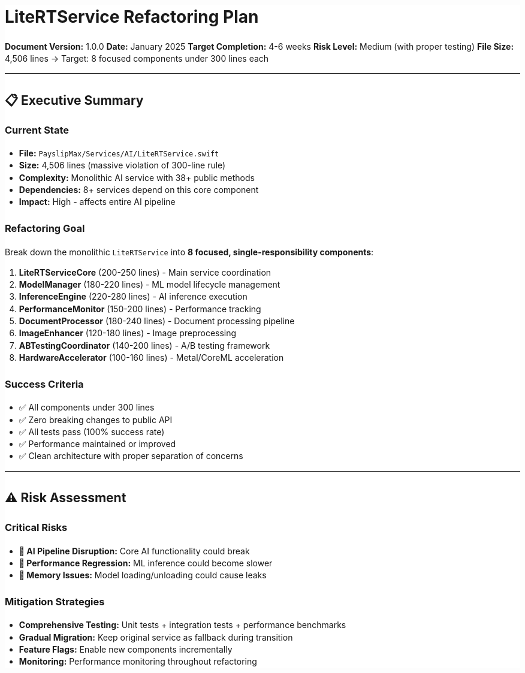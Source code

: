 # LiteRTService Refactoring Plan

**Document Version:** 1.0.0
**Date:** January 2025
**Target Completion:** 4-6 weeks
**Risk Level:** Medium (with proper testing)
**File Size:** 4,506 lines → Target: 8 focused components under 300 lines each

---

## 📋 Executive Summary

### Current State
- **File:** `PayslipMax/Services/AI/LiteRTService.swift`
- **Size:** 4,506 lines (massive violation of 300-line rule)
- **Complexity:** Monolithic AI service with 38+ public methods
- **Dependencies:** 8+ services depend on this core component
- **Impact:** High - affects entire AI pipeline

### Refactoring Goal
Break down the monolithic `LiteRTService` into **8 focused, single-responsibility components**:

1. **LiteRTServiceCore** (200-250 lines) - Main service coordination
2. **ModelManager** (180-220 lines) - ML model lifecycle management
3. **InferenceEngine** (220-280 lines) - AI inference execution
4. **PerformanceMonitor** (150-200 lines) - Performance tracking
5. **DocumentProcessor** (180-240 lines) - Document processing pipeline
6. **ImageEnhancer** (120-180 lines) - Image preprocessing
7. **ABTestingCoordinator** (140-200 lines) - A/B testing framework
8. **HardwareAccelerator** (100-160 lines) - Metal/CoreML acceleration

### Success Criteria
- ✅ All components under 300 lines
- ✅ Zero breaking changes to public API
- ✅ All tests pass (100% success rate)
- ✅ Performance maintained or improved
- ✅ Clean architecture with proper separation of concerns

---

## ⚠️ Risk Assessment

### Critical Risks
- **🔴 AI Pipeline Disruption:** Core AI functionality could break
- **🔴 Performance Regression:** ML inference could become slower
- **🔴 Memory Issues:** Model loading/unloading could cause leaks

### Mitigation Strategies
- **Comprehensive Testing:** Unit tests + integration tests + performance benchmarks
- **Gradual Migration:** Keep original service as fallback during transition
- **Feature Flags:** Enable new components incrementally
- **Monitoring:** Performance monitoring throughout refactoring
